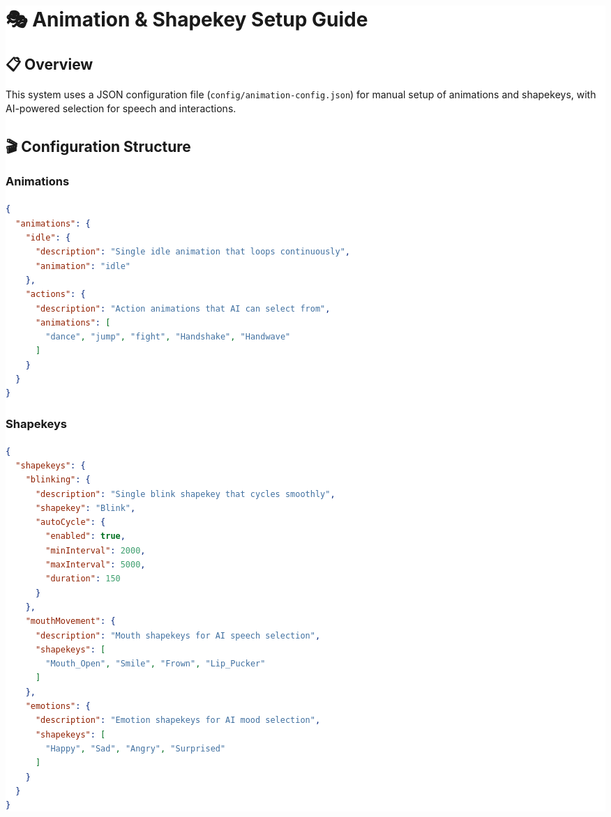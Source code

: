 # 🎭 Animation & Shapekey Setup Guide

## 📋 Overview

This system uses a JSON configuration file (`config/animation-config.json`) for manual setup of animations and shapekeys, with AI-powered selection for speech and interactions.

## 🎬 Configuration Structure

### Animations
```json
{
  "animations": {
    "idle": {
      "description": "Single idle animation that loops continuously",
      "animation": "idle"
    },
    "actions": {
      "description": "Action animations that AI can select from",
      "animations": [
        "dance", "jump", "fight", "Handshake", "Handwave"
      ]
    }
  }
}
```

### Shapekeys
```json
{
  "shapekeys": {
    "blinking": {
      "description": "Single blink shapekey that cycles smoothly",
      "shapekey": "Blink",
      "autoCycle": {
        "enabled": true,
        "minInterval": 2000,
        "maxInterval": 5000,
        "duration": 150
      }
    },
    "mouthMovement": {
      "description": "Mouth shapekeys for AI speech selection",
      "shapekeys": [
        "Mouth_Open", "Smile", "Frown", "Lip_Pucker"
      ]
    },
    "emotions": {
      "description": "Emotion shapekeys for AI mood selection",
      "shapekeys": [
        "Happy", "Sad", "Angry", "Surprised"
      ]
    }
  }
}
```
